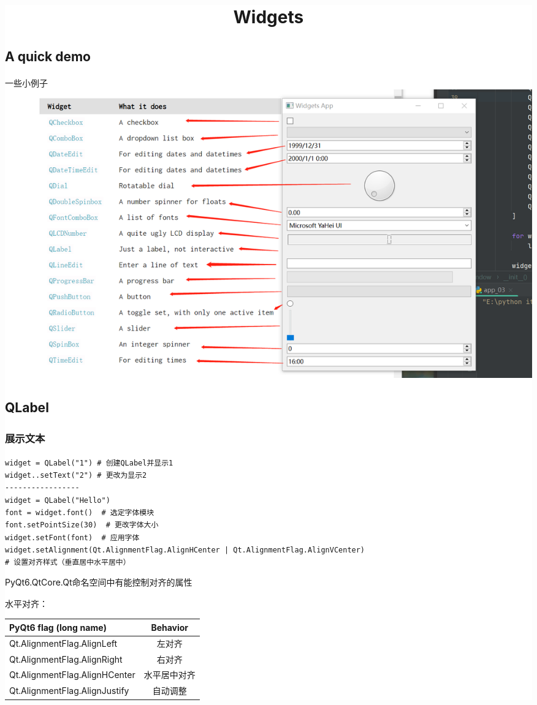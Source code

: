 <h1 align = 'center'>Widgets </h1>

## A quick demo

一些小例子
![一些小例子](doc/3-1.png)

## QLabel

### 展示文本  

    widget = QLabel("1") # 创建QLabel并显示1
    widget..setText("2") # 更改为显示2
    -----------------
    widget = QLabel("Hello")
    font = widget.font()  # 选定字体模块
    font.setPointSize(30)  # 更改字体大小
    widget.setFont(font)  # 应用字体
    widget.setAlignment(Qt.AlignmentFlag.AlignHCenter | Qt.AlignmentFlag.AlignVCenter)
    # 设置对齐样式（垂直居中水平居中）

PyQt6.QtCore.Qt命名空间中有能控制对齐的属性

水平对齐：  

| PyQt6 flag (long name)        |   Behavior   |
| :---------------------------- | :----------: |
| Qt.AlignmentFlag.AlignLeft    |    左对齐    |
| Qt.AlignmentFlag.AlignRight   |    右对齐    |
| Qt.AlignmentFlag.AlignHCenter | 水平居中对齐 |
| Qt.AlignmentFlag.AlignJustify |   自动调整   |

